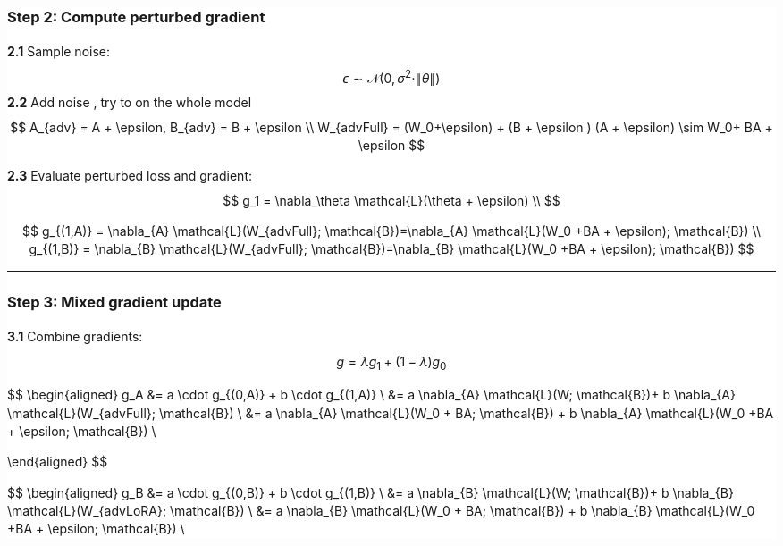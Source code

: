### Step 2: Compute perturbed gradient

**2.1** Sample noise:
$$
\epsilon \sim \mathcal{N}(0, \sigma^2 \cdot \|\theta\|)
$$
**2.2** Add noise , try to on the whole model 
$$
A_{adv} =  A + \epsilon, B_{adv} = B + \epsilon \\
W_{advFull} =  (W_0+\epsilon) + (B + \epsilon ) (A + \epsilon) 
\sim W_0+ BA + \epsilon   
$$


**2.3** Evaluate perturbed loss and gradient:
$$
g_1 = \nabla_\theta \mathcal{L}(\theta + \epsilon) \\
$$

$$
g_{(1,A)} = \nabla_{A} \mathcal{L}(W_{advFull}; \mathcal{B})=\nabla_{A} \mathcal{L}(W_0 +BA + \epsilon); \mathcal{B}) \\
g_{(1,B)} = \nabla_{B} \mathcal{L}(W_{advFull}; \mathcal{B})=\nabla_{B} \mathcal{L}(W_0 +BA + \epsilon); \mathcal{B})
$$





------

### Step 3: Mixed gradient update

**3.1** Combine gradients:
$$
g = \lambda g_1 + (1 - \lambda) g_0
$$

$$
\begin{aligned}
g_A 
&= a \cdot  g_{(0,A)} + b \cdot g_{(1,A)}  \\ 
&= a \nabla_{A} \mathcal{L}(W; \mathcal{B})+ b \nabla_{A} \mathcal{L}(W_{advFull}; \mathcal{B}) \\
&= a \nabla_{A} \mathcal{L}(W_0 + BA; \mathcal{B}) + b  \nabla_{A} \mathcal{L}(W_0 +BA + \epsilon; \mathcal{B})  \\

\end{aligned}
$$


$$
\begin{aligned}
g_B 
&= a \cdot  g_{(0,B)} + b \cdot g_{(1,B)}  \\ 
&= a \nabla_{B} \mathcal{L}(W; \mathcal{B})+ b \nabla_{B} \mathcal{L}(W_{advLoRA}; \mathcal{B}) \\
&= a \nabla_{B} \mathcal{L}(W_0 + BA; \mathcal{B}) + b  \nabla_{B} \mathcal{L}(W_0 +BA + \epsilon; \mathcal{B})  \\

